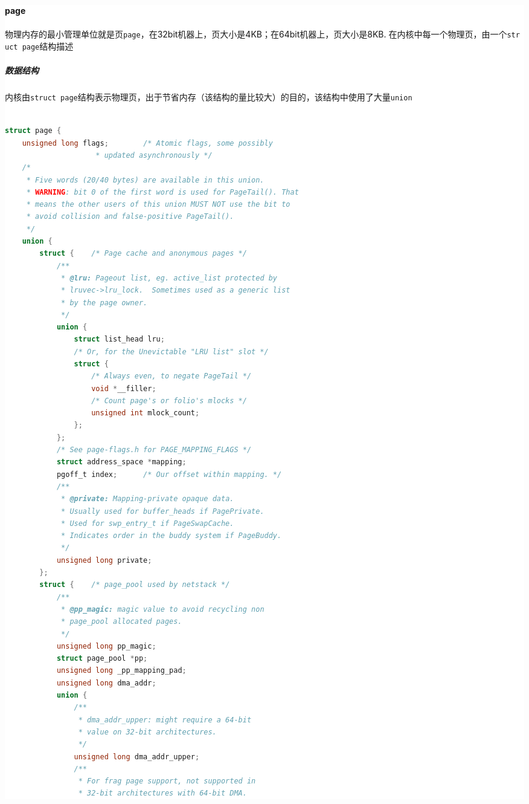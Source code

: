 #### page
物理内存的最小管理单位就是页`page`，在32bit机器上，页大小是4KB；在64bit机器上，页大小是8KB.
在内核中每一个物理页，由一个`struct page`结构描述

##### 数据结构
内核由`struct page`结构表示物理页，出于节省内存（该结构的量比较大）的目的，该结构中使用了大量`union`
```c

struct page {
	unsigned long flags;		/* Atomic flags, some possibly
					 * updated asynchronously */
	/*
	 * Five words (20/40 bytes) are available in this union.
	 * WARNING: bit 0 of the first word is used for PageTail(). That
	 * means the other users of this union MUST NOT use the bit to
	 * avoid collision and false-positive PageTail().
	 */
	union {
		struct {	/* Page cache and anonymous pages */
			/**
			 * @lru: Pageout list, eg. active_list protected by
			 * lruvec->lru_lock.  Sometimes used as a generic list
			 * by the page owner.
			 */
			union {
				struct list_head lru;
				/* Or, for the Unevictable "LRU list" slot */
				struct {
					/* Always even, to negate PageTail */
					void *__filler;
					/* Count page's or folio's mlocks */
					unsigned int mlock_count;
				};
			};
			/* See page-flags.h for PAGE_MAPPING_FLAGS */
			struct address_space *mapping;
			pgoff_t index;		/* Our offset within mapping. */
			/**
			 * @private: Mapping-private opaque data.
			 * Usually used for buffer_heads if PagePrivate.
			 * Used for swp_entry_t if PageSwapCache.
			 * Indicates order in the buddy system if PageBuddy.
			 */
			unsigned long private;
		};
		struct {	/* page_pool used by netstack */
			/**
			 * @pp_magic: magic value to avoid recycling non
			 * page_pool allocated pages.
			 */
			unsigned long pp_magic;
			struct page_pool *pp;
			unsigned long _pp_mapping_pad;
			unsigned long dma_addr;
			union {
				/**
				 * dma_addr_upper: might require a 64-bit
				 * value on 32-bit architectures.
				 */
				unsigned long dma_addr_upper;
				/**
				 * For frag page support, not supported in
				 * 32-bit architectures with 64-bit DMA.
```